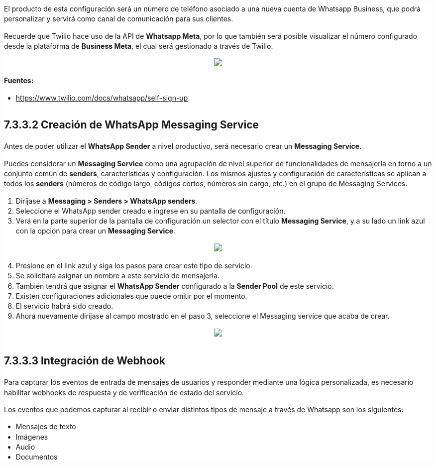 El producto de esta configuración será un número de teléfono asociado a una nueva cuenta de Whatsapp Business, que podrá personalizar y servirá como canal de comunicación para sus clientes.

Recuerde que Twilio hace uso de la API de **Whatsapp Meta**, por lo que también será posible visualizar el número configurado desde la plataforma de **Business Meta**, el cual será gestionado a través de Twilio.
<p align="center">
  <img src="https://github.com/user-attachments/assets/3c1b2955-e265-46b3-a1a2-4571d009af7c" />
</p>

**Fuentes:**
- https://www.twilio.com/docs/whatsapp/self-sign-up

## 7.3.3.2 Creación de WhatsApp Messaging Service
Antes de poder utilizar el **WhatsApp Sender** a nivel productivo, será necesario crear un **Messaging Service**.

Puedes considerar un **Messaging Service** como una agrupación de nivel superior de funcionalidades de mensajería en torno a un conjunto común de **senders**, características y configuración. Los mismos ajustes y configuración de características se aplican a todos los **senders** (números de código largo, códigos cortos, números sin cargo, etc.) en el grupo de Messaging Services.
1. Diríjase a **Messaging > Senders > WhatsApp senders**.
2. Seleccione el WhatsApp sender creado e ingrese en su pantalla de configuración.
3. Verá en la parte superior de la pantalla de configuración un selector con el título **Messaging Service**, y a su lado un link azul con la opción para crear un **Messaging Service**.
<p align="center">
  <img src="https://github.com/user-attachments/assets/f83dcdc6-db97-4e4d-966b-930a7c7842a0" />
</p>

4. Presione en el link azul y siga los pasos para crear este tipo de servicio.
5. Se solicitará asignar un nombre a este servicio de mensajería.
6. También tendrá que asignar el **WhatsApp Sender** configurado a la **Sender Pool** de este servicio.
7. Existen configuraciones adicionales que puede omitir por el momento.
8. El servicio habrá sido creado.
9. Ahora nuevamente diríjase al campo mostrado en el paso 3, seleccione el Messaging service que acaba de crear.
<p align="center">
  <img src="https://github.com/user-attachments/assets/a2859999-a7ca-414c-b8c7-2dff91c5be77" />
</p>

## 7.3.3.3 Integración de Webhook
Para capturar los eventos de entrada de mensajes de usuarios y responder mediante una lógica personalizada, es necesario habilitar webhooks de respuesta y de verificación de estado del servicio.

Los eventos que podemos capturar al recibir o enviar distintos tipos de mensaje a través de Whatsapp son los siguientes:
- Mensajes de texto
- Imágenes
- Audio
- Documentos
